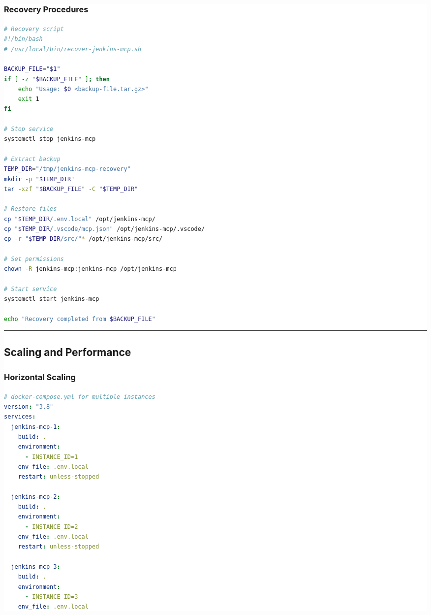 ### Recovery Procedures

```bash
# Recovery script
#!/bin/bash
# /usr/local/bin/recover-jenkins-mcp.sh

BACKUP_FILE="$1"
if [ -z "$BACKUP_FILE" ]; then
    echo "Usage: $0 <backup-file.tar.gz>"
    exit 1
fi

# Stop service
systemctl stop jenkins-mcp

# Extract backup
TEMP_DIR="/tmp/jenkins-mcp-recovery"
mkdir -p "$TEMP_DIR"
tar -xzf "$BACKUP_FILE" -C "$TEMP_DIR"

# Restore files
cp "$TEMP_DIR/.env.local" /opt/jenkins-mcp/
cp "$TEMP_DIR/.vscode/mcp.json" /opt/jenkins-mcp/.vscode/
cp -r "$TEMP_DIR/src/"* /opt/jenkins-mcp/src/

# Set permissions
chown -R jenkins-mcp:jenkins-mcp /opt/jenkins-mcp

# Start service
systemctl start jenkins-mcp

echo "Recovery completed from $BACKUP_FILE"
```

---

## Scaling and Performance

### Horizontal Scaling

```yaml
# docker-compose.yml for multiple instances
version: "3.8"
services:
  jenkins-mcp-1:
    build: .
    environment:
      - INSTANCE_ID=1
    env_file: .env.local
    restart: unless-stopped

  jenkins-mcp-2:
    build: .
    environment:
      - INSTANCE_ID=2
    env_file: .env.local
    restart: unless-stopped

  jenkins-mcp-3:
    build: .
    environment:
      - INSTANCE_ID=3
    env_file: .env.local
```